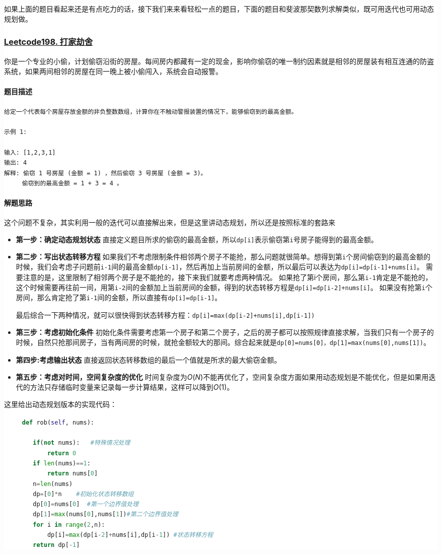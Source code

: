 如果上面的题目看起来还是有点吃力的话，接下我们来来看轻松一点的题目，下面的题目和斐波那契数列求解类似，既可用迭代也可用动态规划做。

### [Leetcode198. 打家劫舍](https://leetcode-cn.com/problems/house-robber/)

你是一个专业的小偷，计划偷窃沿街的房屋。每间房内都藏有一定的现金，影响你偷窃的唯一制约因素就是相邻的房屋装有相互连通的防盗系统，如果两间相邻的房屋在同一晚上被小偷闯入，系统会自动报警。

#### 题目描述

```
给定一个代表每个房屋存放金额的非负整数数组，计算你在不触动警报装置的情况下，能够偷窃到的最高金额。

示例 1:

输入: [1,2,3,1]
输出: 4
解释: 偷窃 1 号房屋 (金额 = 1) ，然后偷窃 3 号房屋 (金额 = 3)。
     偷窃到的最高金额 = 1 + 3 = 4 。
```

#### 解题思路

这个问题不复杂，其实利用一般的迭代可以直接解出来，但是这里讲动态规划，所以还是按照标准的套路来

- **第一步：确定动态规划状态**
  直接定义题目所求的偷窃的最高金额，所以`dp[i]`表示偷窃第`i`号房子能得到的最高金额。

- **第二步：写出状态转移方程**
  如果我们不考虑限制条件相邻两个房子不能抢，那么问题就很简单。想得到第`i`个房间偷窃到的最高金额的时候，我们会考虑子问题前`i-1​`间的最高金额`dp[i-1]`，然后再加上当前房间的金额，所以最后可以表达为`dp[i]=dp[i-1]+nums[i]`。
  需要注意的是，这里限制了相邻两个房子是不能抢的，接下来我们就要考虑两种情况。
  如果抢了第i个房间，那么第`i-1​`肯定是不能抢的，这个时候需要再往前一间，用第`i-2`间的金额加上当前房间的金额，得到的状态转移方程是`dp[i]=dp[i-2]+nums[i]`。
  如果没有抢第`i​`个房间，那么肯定抢了第`i-1`间的金额，所以直接有`dp[i]=dp[i-1]`。

  最后综合一下两种情况，就可以很快得到状态转移方程：`dp[i]=max(dp[i-2]+nums[i],dp[i-1])​`

- **第三步：考虑初始化条件**
  初始化条件需要考虑第一个房子和第二个房子，之后的房子都可以按照规律直接求解，当我们只有一个房子的时候，自然只抢那间房子，当有两间房的时候，就抢金额较大的那间。综合起来就是`dp[0]=nums[0]，dp[1]=max(nums[0],nums[1])​`。

- **第四步:考虑输出状态**
  直接返回状态转移数组的最后一个值就是所求的最大偷窃金额。

- **第五步：考虑对时间，空间复杂度的优化**
  时间复杂度为$O(N)$不能再优化了，空间复杂度方面如果用动态规划是不能优化，但是如果用迭代的方法只存储临时变量来记录每一步计算结果，这样可以降到$O(1)$。

这里给出动态规划版本的实现代码：

```python
     def rob(self, nums):
     
        if(not nums):   #特殊情况处理
            return 0
        if len(nums)==1:
            return nums[0]
        n=len(nums)
        dp=[0]*n    #初始化状态转移数组
        dp[0]=nums[0]  #第一个边界值处理
        dp[1]=max(nums[0],nums[1])#第二个边界值处理
        for i in range(2,n):
            dp[i]=max(dp[i-2]+nums[i],dp[i-1]) #状态转移方程
        return dp[-1]
```
